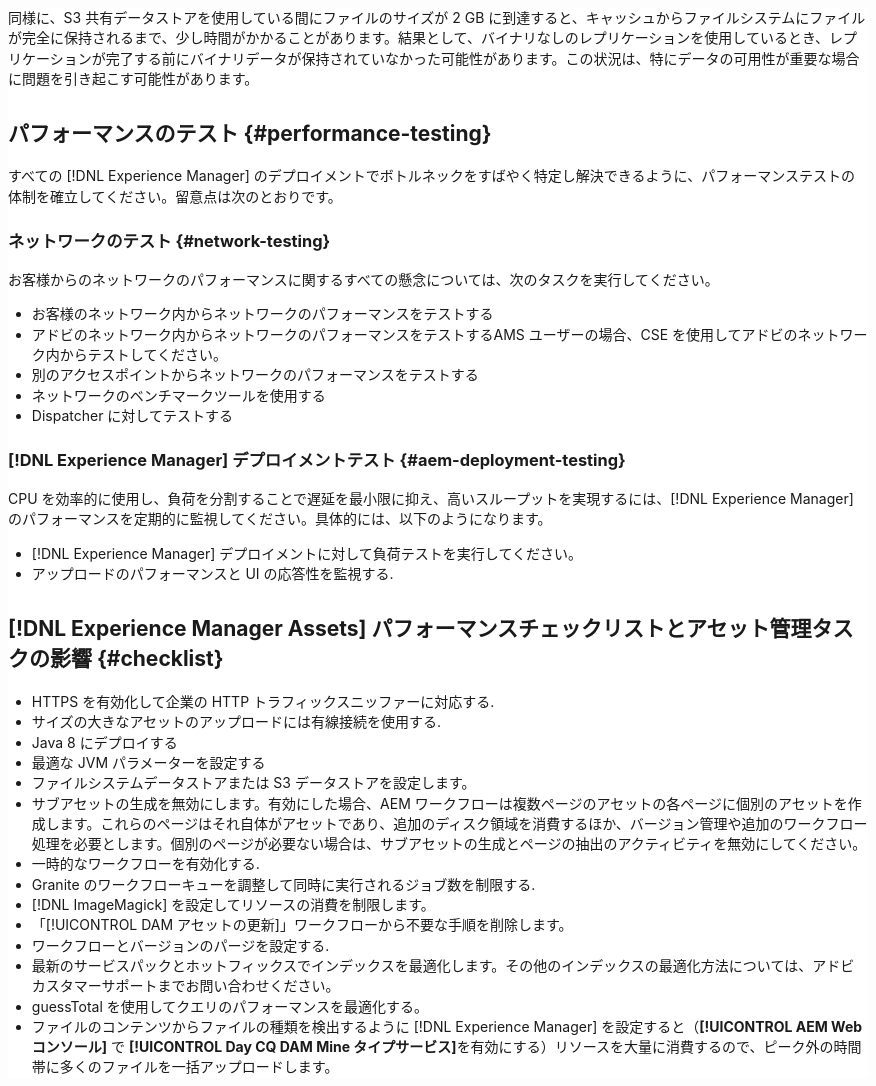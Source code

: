 同様に、S3 共有データストアを使用している間にファイルのサイズが 2 GB に到達すると、キャッシュからファイルシステムにファイルが完全に保持されるまで、少し時間がかかることがあります。結果として、バイナリなしのレプリケーションを使用しているとき、レプリケーションが完了する前にバイナリデータが保持されていなかった可能性があります。この状況は、特にデータの可用性が重要な場合に問題を引き起こす可能性があります。

## パフォーマンスのテスト {#performance-testing}

すべての [!DNL Experience Manager] のデプロイメントでボトルネックをすばやく特定し解決できるように、パフォーマンステストの体制を確立してください。留意点は次のとおりです。

### ネットワークのテスト {#network-testing}

お客様からのネットワークのパフォーマンスに関するすべての懸念については、次のタスクを実行してください。

* お客様のネットワーク内からネットワークのパフォーマンスをテストする
* アドビのネットワーク内からネットワークのパフォーマンスをテストするAMS ユーザーの場合、CSE を使用してアドビのネットワーク内からテストしてください。
* 別のアクセスポイントからネットワークのパフォーマンスをテストする
* ネットワークのベンチマークツールを使用する
* Dispatcher に対してテストする

### [!DNL Experience Manager] デプロイメントテスト {#aem-deployment-testing}

CPU を効率的に使用し、負荷を分割することで遅延を最小限に抑え、高いスループットを実現するには、[!DNL Experience Manager] のパフォーマンスを定期的に監視してください。具体的には、以下のようになります。

* [!DNL Experience Manager] デプロイメントに対して負荷テストを実行してください。
* アップロードのパフォーマンスと UI の応答性を監視する.

## [!DNL Experience Manager Assets] パフォーマンスチェックリストとアセット管理タスクの影響 {#checklist}

* HTTPS を有効化して企業の HTTP トラフィックスニッファーに対応する.
* サイズの大きなアセットのアップロードには有線接続を使用する.
* Java 8 にデプロイする
* 最適な JVM パラメーターを設定する
* ファイルシステムデータストアまたは S3 データストアを設定します。
* サブアセットの生成を無効にします。有効にした場合、AEM ワークフローは複数ページのアセットの各ページに個別のアセットを作成します。これらのページはそれ自体がアセットであり、追加のディスク領域を消費するほか、バージョン管理や追加のワークフロー処理を必要とします。個別のページが必要ない場合は、サブアセットの生成とページの抽出のアクティビティを無効にしてください。
* 一時的なワークフローを有効化する.
* Granite のワークフローキューを調整して同時に実行されるジョブ数を制限する.
* [!DNL ImageMagick] を設定してリソースの消費を制限します。
* 「[!UICONTROL DAM アセットの更新]」ワークフローから不要な手順を削除します。
* ワークフローとバージョンのパージを設定する.
* 最新のサービスパックとホットフィックスでインデックスを最適化します。その他のインデックスの最適化方法については、アドビカスタマーサポートまでお問い合わせください。
* guessTotal を使用してクエリのパフォーマンスを最適化する。
* ファイルのコンテンツからファイルの種類を検出するように [!DNL Experience Manager] を設定すると（**[!UICONTROL AEM Web コンソール]** で **[!UICONTROL Day CQ DAM Mine タイプサービス]**&#x200B;を有効にする）リソースを大量に消費するので、ピーク外の時間帯に多くのファイルを一括アップロードします。

